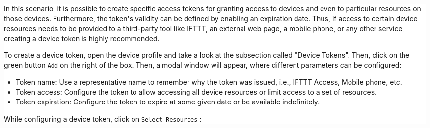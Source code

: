 In this scenario, it is possible to create specific access tokens for granting access to devices and even to particular resources on those devices. Furthermore, the token's validity can be defined by enabling an expiration date. Thus, if access to certain device resources needs to be provided to a third-party tool like IFTTT, an external web page, a mobile phone, or any other service, creating a device token is highly recommended.

To create a device token, open the device profile and take a look at the subsection called "Device Tokens". Then, click on the green button `Add` on the right of the box. Then, a modal window will appear, where different parameters can be configured:

* Token name: Use a representative name to remember why the token was issued, i.e., IFTTT Access, Mobile phone, etc.
* Token access: Configure the token to allow accessing all device resources or limit access to a set of resources.
* Token expiration: Configure the token to expire at some given date or be available indefinitely.

While configuring a device token, click on  `Select Resources` :
